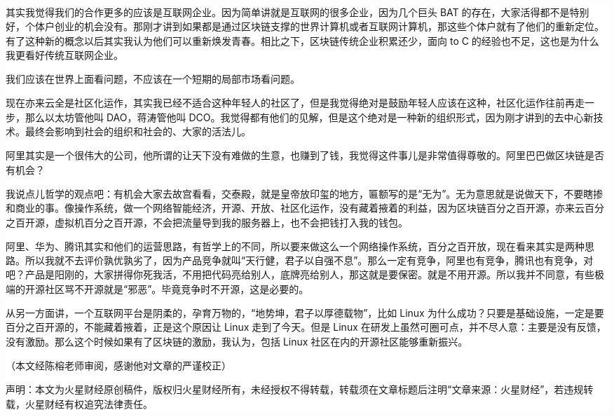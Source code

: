 其实我觉得我们的合作更多的应该是互联网企业。因为简单讲就是互联网的很多企业，因为几个巨头 BAT 的存在，大家活得都不是特别好，个体户创业的机会没有。那刚才讲到如果都是通过区块链支撑的世界计算机或者互联网计算机，那这些个体户就有了他们的重新定位。有了这种新的概念以后其实我认为他们可以重新焕发青春。相比之下，区块链传统企业积累还少，面向 to C 的经验也不足，这也是为什么我更看好传统互联网企业。

我们应该在世界上面看问题，不应该在一个短期的局部市场看问题。

现在亦来云全是社区化运作，其实我已经不适合这种年轻人的社区了，但是我觉得绝对是鼓励年轻人应该在这种，社区化运作往前再走一步，那么以太坊管他叫 DAO，蒋涛管他叫 DCO。我觉得都有他们的见解，但是这个绝对是一种新的组织形式，因为刚才讲到的去中心新技术。最终会影响到社会的组织和社会的、大家的活法儿。 

阿里其实是一个很伟大的公司，他所谓的让天下没有难做的生意，也赚到了钱，我觉得这件事儿是非常值得尊敬的。阿里巴巴做区块链是否有机会？

我说点儿哲学的观点吧：有机会大家去故宫看看，交泰殿，就是皇帝放印玺的地方，匾额写的是“无为”。无为意思就是说做天下，不要瞎掺和商业的事。像操作系统，做一个网络智能经济，开源、开放、社区化运作，没有藏着掖着的利益，因为区块链百分之百开源，亦来云百分之百开源，虚拟机百分之百开源，不会把流量导到我的服务器上，也不会把钱打入我的钱包。

阿里、华为、腾讯其实和他们的运营思路，有哲学上的不同，所以要来做这么一个网络操作系统，百分之百开放，现在看来其实是两种思路。所以我就不去评价孰优孰劣了，因为产品竞争就叫“天行健，君子以自强不息”。那么一定有竞争，阿里也有竞争，腾讯也有竞争，对吧？产品是阳刚的，大家拼得你死我活，不用把代码亮给别人，底牌亮给别人，那这就是要保密。就是不用开源。所以我并不同意，有些极端的开源社区骂不开源就是“邪恶”。毕竟竞争时不开源，这是必要的。 

从另一方面讲，一个互联网平台是阴柔的，孕育万物的，“地势坤，君子以厚德载物”，比如 Linux 为什么成功？只要是基础设施，一定是要百分之百开源的，不能藏着掖着，正是这个原因让 Linux 走到了今天。但是 Linux 在研发上虽然可圈可点，并不尽人意：主要是没有反馈，没有激励。那么这个时候如果有了区块链的激励，我认为，包括 Linux 社区在内的开源社区能够重新振兴。

（本文经陈榕老师审阅，感谢他对文章的严谨校正）

声明：本文为火星财经原创稿件，版权归火星财经所有，未经授权不得转载，转载须在文章标题后注明“文章来源：火星财经”，若违规转载，火星财经有权追究法律责任。